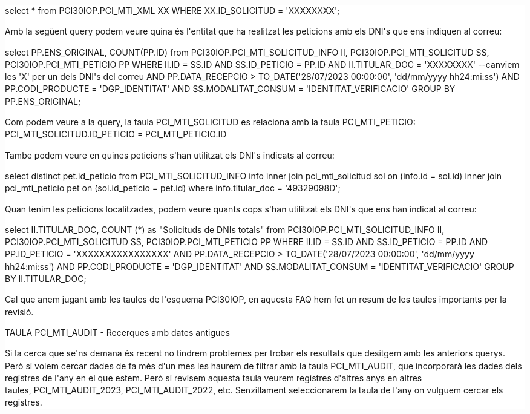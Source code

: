 select \* from PCI30IOP.PCI\_MTI\_XML XX WHERE XX.ID\_SOLICITUD = 'XXXXXXXX';

Amb la següent query podem veure quina és l'entitat que ha realitzat les peticions amb els DNI's que ens indiquen al correu:

select PP.ENS\_ORIGINAL, COUNT(PP.ID)
from PCI30IOP.PCI\_MTI\_SOLICITUD\_INFO II,
PCI30IOP.PCI\_MTI\_SOLICITUD SS,
PCI30IOP.PCI\_MTI\_PETICIO PP
WHERE II.ID = SS.ID
AND SS.ID\_PETICIO = PP.ID
AND II.TITULAR\_DOC = 'XXXXXXXX' --canviem les 'X' per un dels DNI's del correu
AND PP.DATA\_RECEPCIO > TO\_DATE('28/07/2023 00:00:00', 'dd/mm/yyyy hh24:mi:ss')
AND PP.CODI\_PRODUCTE = 'DGP\_IDENTITAT'
AND SS.MODALITAT\_CONSUM = 'IDENTITAT\_VERIFICACIO'
GROUP BY PP.ENS\_ORIGINAL;

Com podem veure a la query, la taula PCI\_MTI\_SOLICITUD es relaciona amb la taula PCI\_MTI\_PETICIO: PCI\_MTI\_SOLICITUD.ID\_PETICIO = PCI\_MTI\_PETICIO.ID

Tambe podem veure en quines peticions s'han utilitzat els DNI's indicats al correu:

select distinct pet.id\_peticio
  from PCI\_MTI\_SOLICITUD\_INFO info
 inner join pci\_mti\_solicitud sol
    on (info.id = sol.id)
 inner join pci\_mti\_peticio pet
    on (sol.id\_peticio = pet.id)
 where info.titular\_doc = '49329098D';

Quan tenim les peticions localitzades, podem veure quants cops s'han utilitzat els DNI's que ens han indicat al correu:

select II.TITULAR\_DOC, COUNT (\*) as "Solicituds de DNIs totals"
  from PCI30IOP.PCI\_MTI\_SOLICITUD\_INFO II,
       PCI30IOP.PCI\_MTI\_SOLICITUD      SS,
       PCI30IOP.PCI\_MTI\_PETICIO        PP
 WHERE II.ID = SS.ID
   AND SS.ID\_PETICIO = PP.ID
   AND PP.ID\_PETICIO = 'XXXXXXXXXXXXXXXX'
   AND PP.DATA\_RECEPCIO > TO\_DATE('28/07/2023 00:00:00', 'dd/mm/yyyy hh24:mi:ss')
   AND PP.CODI\_PRODUCTE = 'DGP\_IDENTITAT'
   AND SS.MODALITAT\_CONSUM = 'IDENTITAT\_VERIFICACIO'
   GROUP BY II.TITULAR\_DOC;

Cal que anem jugant amb les taules de l'esquema PCI30IOP, en aquesta FAQ hem fet un resum de les taules importants per la revisió.

  

TAULA PCI\_MTI\_AUDIT - Recerques amb dates antigues

Si la cerca que se'ns demana és recent no tindrem problemes per trobar els resultats que desitgem amb les anteriors querys. Però si volem cercar dades de fa més d'un mes les haurem de filtrar amb la taula PCI\_MTI\_AUDIT, que incorporarà les dades dels registres de l'any en el que estem. Però si revisem aquesta taula veurem registres d'altres anys en altres taules, PCI\_MTI\_AUDIT\_2023, PCI\_MTI\_AUDIT\_2022, etc. Senzillament seleccionarem la taula de l'any on vulguem cercar els registres.

